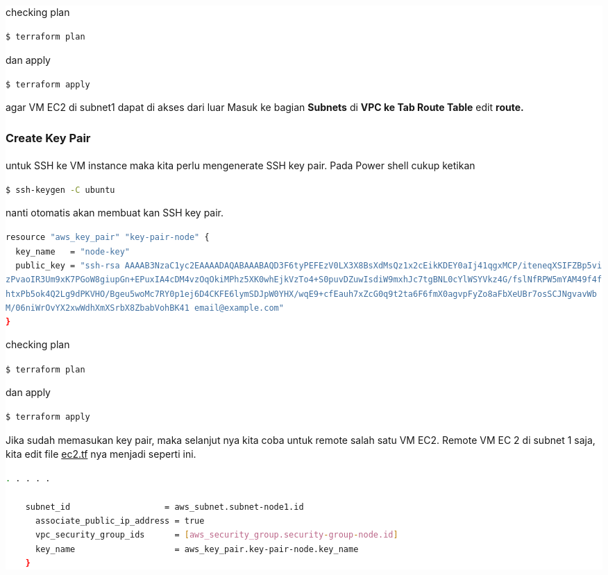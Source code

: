 checking plan

```bash
$ terraform plan
```

dan apply

```bash
$ terraform apply

```

agar VM EC2 di subnet1 dapat di akses dari luar Masuk ke bagian **Subnets** di **VPC ke Tab Route Table** edit **route.**

### **Create Key Pair**

untuk SSH ke VM instance maka kita perlu mengenerate SSH key pair. Pada Power shell cukup ketikan

```bash
$ ssh-keygen -C ubuntu
```

nanti otomatis akan membuat kan SSH key pair.

```bash
resource "aws_key_pair" "key-pair-node" {
  key_name   = "node-key"
  public_key = "ssh-rsa AAAAB3NzaC1yc2EAAAADAQABAAABAQD3F6tyPEFEzV0LX3X8BsXdMsQz1x2cEikKDEY0aIj41qgxMCP/iteneqXSIFZBp5vizPvaoIR3Um9xK7PGoW8giupGn+EPuxIA4cDM4vzOqOkiMPhz5XK0whEjkVzTo4+S0puvDZuwIsdiW9mxhJc7tgBNL0cYlWSYVkz4G/fslNfRPW5mYAM49f4fhtxPb5ok4Q2Lg9dPKVHO/Bgeu5woMc7RY0p1ej6D4CKFE6lymSDJpW0YHX/wqE9+cfEauh7xZcG0q9t2ta6F6fmX0agvpFyZo8aFbXeUBr7osSCJNgvavWbM/06niWrOvYX2xwWdhXmXSrbX8ZbabVohBK41 email@example.com"
}
```

checking plan

```bash
$ terraform plan
```

dan apply

```bash
$ terraform apply
```

Jika sudah memasukan key pair, maka selanjut nya kita coba untuk remote salah satu VM EC2. Remote VM EC 2 di subnet 1 saja, kita edit file [ec2.tf](http://ec2.tf) nya menjadi seperti ini.

```bash
. . . . . 
  
    subnet_id                   = aws_subnet.subnet-node1.id
      associate_public_ip_address = true
      vpc_security_group_ids      = [aws_security_group.security-group-node.id]
      key_name                    = aws_key_pair.key-pair-node.key_name
    }
```
